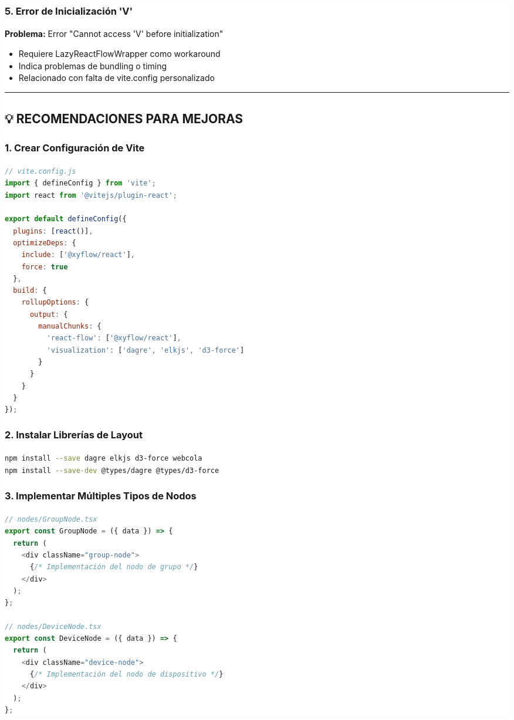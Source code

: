 ### 5. Error de Inicialización 'V'
**Problema:** Error "Cannot access 'V' before initialization"
- Requiere LazyReactFlowWrapper como workaround
- Indica problemas de bundling o timing
- Relacionado con falta de vite.config personalizado

---

## 💡 RECOMENDACIONES PARA MEJORAS

### 1. Crear Configuración de Vite
```javascript
// vite.config.js
import { defineConfig } from 'vite';
import react from '@vitejs/plugin-react';

export default defineConfig({
  plugins: [react()],
  optimizeDeps: {
    include: ['@xyflow/react'],
    force: true
  },
  build: {
    rollupOptions: {
      output: {
        manualChunks: {
          'react-flow': ['@xyflow/react'],
          'visualization': ['dagre', 'elkjs', 'd3-force']
        }
      }
    }
  }
});
```

### 2. Instalar Librerías de Layout
```bash
npm install --save dagre elkjs d3-force webcola
npm install --save-dev @types/dagre @types/d3-force
```

### 3. Implementar Múltiples Tipos de Nodos
```typescript
// nodes/GroupNode.tsx
export const GroupNode = ({ data }) => {
  return (
    <div className="group-node">
      {/* Implementación del nodo de grupo */}
    </div>
  );
};

// nodes/DeviceNode.tsx
export const DeviceNode = ({ data }) => {
  return (
    <div className="device-node">
      {/* Implementación del nodo de dispositivo */}
    </div>
  );
};
```
